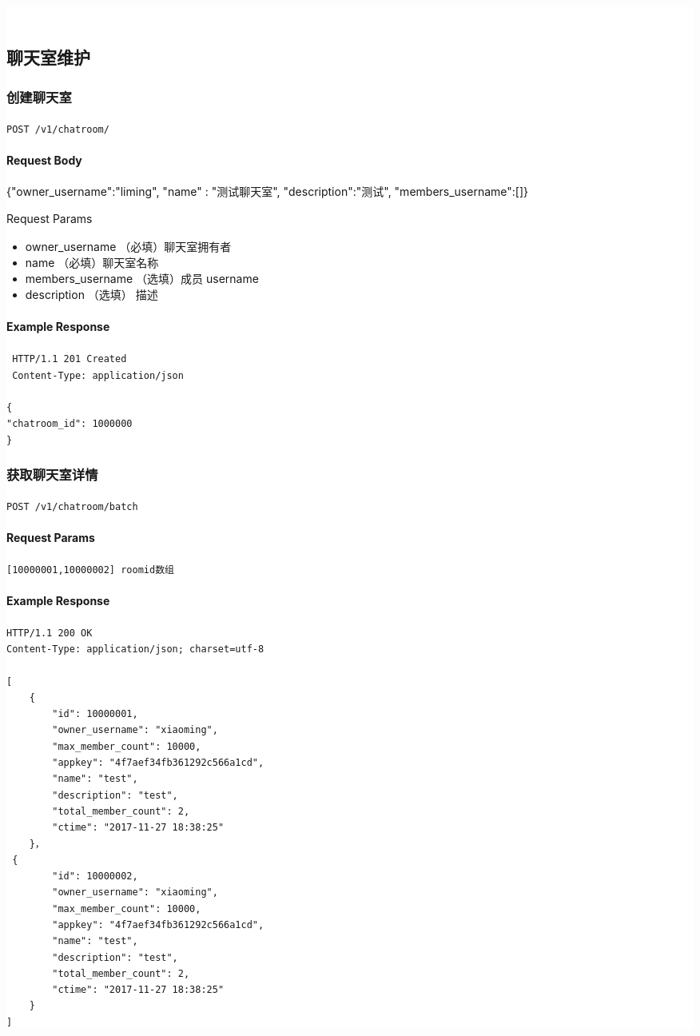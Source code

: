 <br>

## 聊天室维护

### 创建聊天室

	POST /v1/chatroom/


#### Request Body

{"owner_username":"liming", "name" : "测试聊天室", "description":"测试", "members_username":[]}

Request Params

+ owner_username     （必填）聊天室拥有者
+ name               （必填）聊天室名称
+ members_username   （选填）成员 username
+ description               （选填） 描述 
#### Example Response

```
 HTTP/1.1 201 Created
 Content-Type: application/json

{
"chatroom_id": 1000000
}
```

###  获取聊天室详情

	POST /v1/chatroom/batch

#### Request Params

	[10000001,10000002] roomid数组

#### Example Response
```
HTTP/1.1 200 OK 
Content-Type: application/json; charset=utf-8  

[
    {
        "id": 10000001,
        "owner_username": "xiaoming",
        "max_member_count": 10000,
        "appkey": "4f7aef34fb361292c566a1cd",
        "name": "test",
        "description": "test",  
        "total_member_count": 2,
        "ctime": "2017-11-27 18:38:25"
    }，
 {
        "id": 10000002,
        "owner_username": "xiaoming",
        "max_member_count": 10000,
        "appkey": "4f7aef34fb361292c566a1cd",
        "name": "test",
        "description": "test",
        "total_member_count": 2,
        "ctime": "2017-11-27 18:38:25"
    }
]
```
